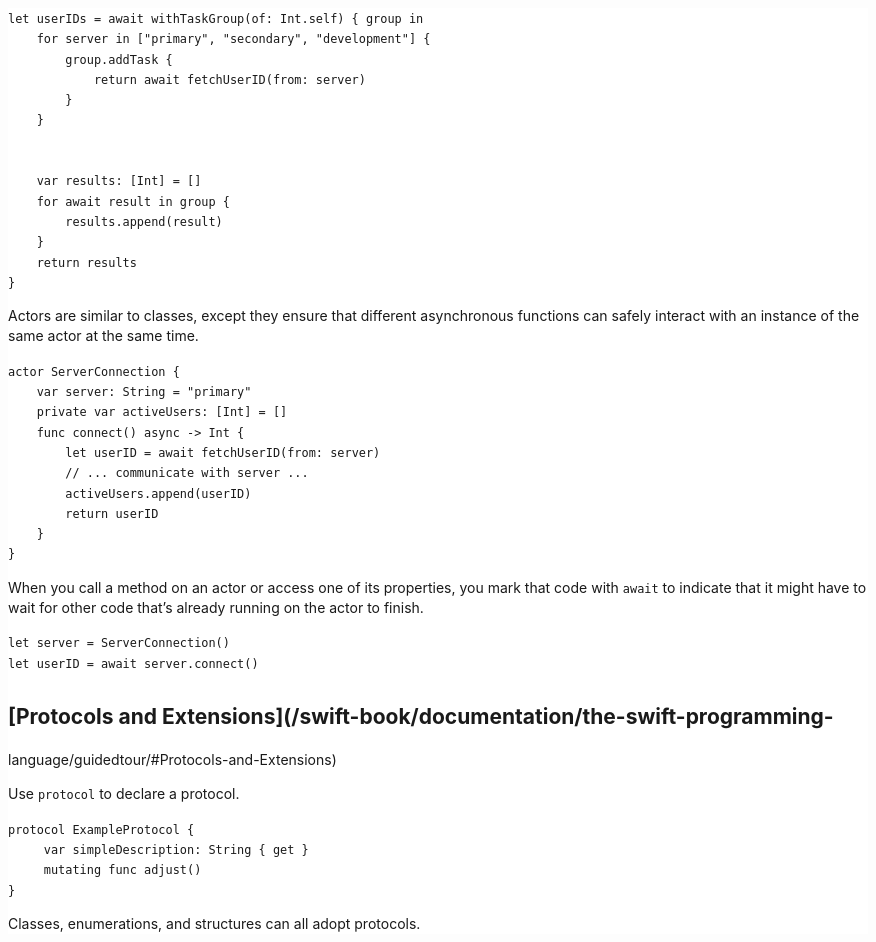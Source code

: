     let userIDs = await withTaskGroup(of: Int.self) { group in
        for server in ["primary", "secondary", "development"] {
            group.addTask {
                return await fetchUserID(from: server)
            }
        }
    
    
        var results: [Int] = []
        for await result in group {
            results.append(result)
        }
        return results
    }
    

Actors are similar to classes, except they ensure that different asynchronous
functions can safely interact with an instance of the same actor at the same
time.

    
    
    actor ServerConnection {
        var server: String = "primary"
        private var activeUsers: [Int] = []
        func connect() async -> Int {
            let userID = await fetchUserID(from: server)
            // ... communicate with server ...
            activeUsers.append(userID)
            return userID
        }
    }
    

When you call a method on an actor or access one of its properties, you mark
that code with `await` to indicate that it might have to wait for other code
that’s already running on the actor to finish.

    
    
    let server = ServerConnection()
    let userID = await server.connect()
    

## [Protocols and Extensions](/swift-book/documentation/the-swift-programming-
language/guidedtour/#Protocols-and-Extensions)

Use `protocol` to declare a protocol.

    
    
    protocol ExampleProtocol {
         var simpleDescription: String { get }
         mutating func adjust()
    }
    

Classes, enumerations, and structures can all adopt protocols.
